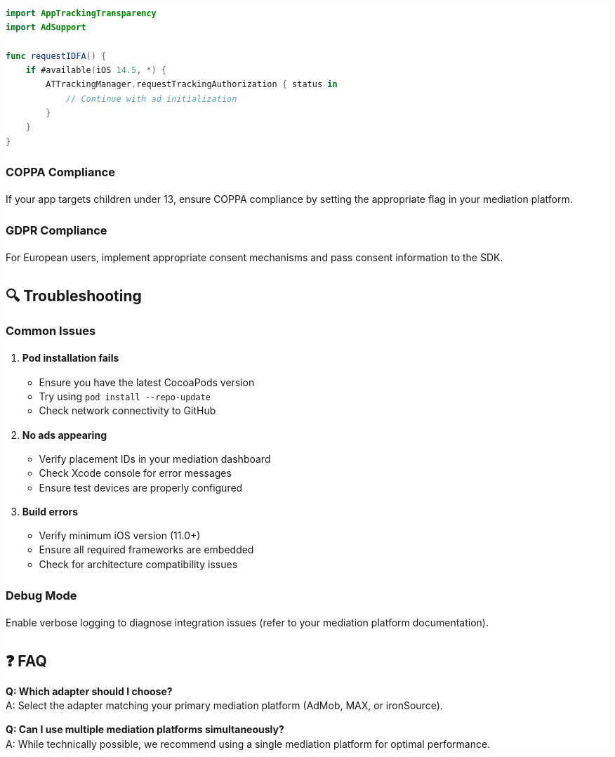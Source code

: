 ```swift
import AppTrackingTransparency
import AdSupport

func requestIDFA() {
    if #available(iOS 14.5, *) {
        ATTrackingManager.requestTrackingAuthorization { status in
            // Continue with ad initialization
        }
    }
}
```

### COPPA Compliance

If your app targets children under 13, ensure COPPA compliance by setting the appropriate flag in your mediation platform.

### GDPR Compliance

For European users, implement appropriate consent mechanisms and pass consent information to the SDK.

## 🔍 Troubleshooting

### Common Issues

1. **Pod installation fails**
   - Ensure you have the latest CocoaPods version
   - Try using `pod install --repo-update`
   - Check network connectivity to GitHub

2. **No ads appearing**
   - Verify placement IDs in your mediation dashboard
   - Check Xcode console for error messages
   - Ensure test devices are properly configured

3. **Build errors**
   - Verify minimum iOS version (11.0+)
   - Ensure all required frameworks are embedded
   - Check for architecture compatibility issues

### Debug Mode

Enable verbose logging to diagnose integration issues (refer to your mediation platform documentation).

## ❓ FAQ

**Q: Which adapter should I choose?**  
A: Select the adapter matching your primary mediation platform (AdMob, MAX, or ironSource).

**Q: Can I use multiple mediation platforms simultaneously?**  
A: While technically possible, we recommend using a single mediation platform for optimal performance.
